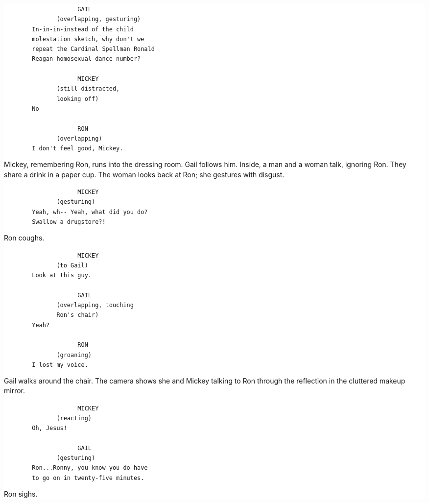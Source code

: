 
                         GAIL
                   (overlapping, gesturing)
            In-in-in-instead of the child
            molestation sketch, why don't we
            repeat the Cardinal Spellman Ronald
            Reagan homosexual dance number?

                         MICKEY
                   (still distracted,
                   looking off)
            No--

                         RON
                   (overlapping)
            I don't feel good, Mickey.

Mickey, remembering Ron, runs into the dressing room.  Gail
follows him.  Inside, a man and a woman talk, ignoring Ron.
They share a drink in a paper cup.  The woman looks back at
Ron; she gestures with disgust.

                         MICKEY
                   (gesturing)
            Yeah, wh-- Yeah, what did you do?
            Swallow a drugstore?!

Ron coughs.

                         MICKEY
                   (to Gail)
            Look at this guy.

                         GAIL
                   (overlapping, touching
                   Ron's chair)
            Yeah?

                         RON
                   (groaning)
            I lost my voice.

Gail walks around the chair.  The camera shows she and
Mickey talking to Ron through the reflection in the cluttered
makeup mirror.

                         MICKEY
                   (reacting)
            Oh, Jesus!

                         GAIL
                   (gesturing)
            Ron...Ronny, you know you do have
            to go on in twenty-five minutes.

Ron sighs.
